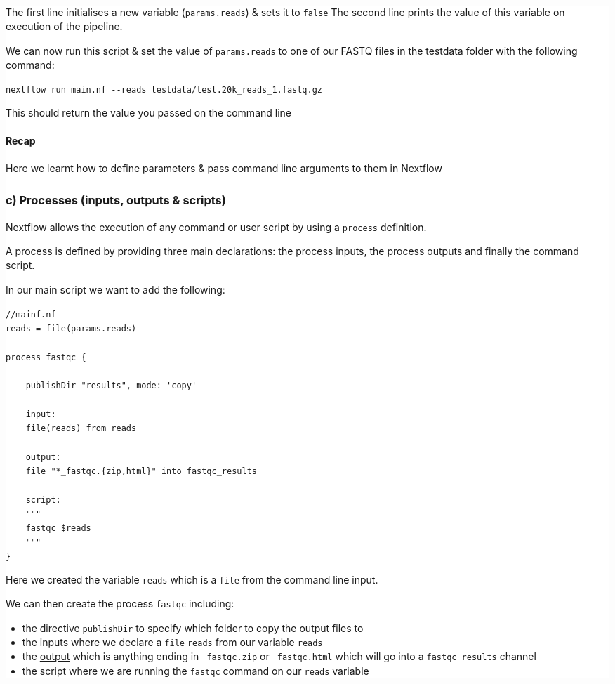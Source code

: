 The first line initialises a new variable (`params.reads`) & sets it to `false`
The second line prints the value of this variable on execution of the pipeline.

We can now run this script & set the value of `params.reads` to one of our FASTQ files in the testdata folder with the following command:
```
nextflow run main.nf --reads testdata/test.20k_reads_1.fastq.gz
```

This should return the value you passed on the command line

#### Recap
Here we learnt how to define parameters & pass command line arguments to them in Nextflow

### c) Processes (inputs, outputs & scripts)

Nextflow allows the execution of any command or user script by using a `process` definition. 

A process is defined by providing three main declarations: 
the process [inputs](https://www.nextflow.io/docs/latest/process.html#inputs), 
the process [outputs](https://www.nextflow.io/docs/latest/process.html#outputs)
and finally the command [script](https://www.nextflow.io/docs/latest/process.html#script).

In our main script we want to add the following:
```nextflow
//mainf.nf
reads = file(params.reads)

process fastqc {

    publishDir "results", mode: 'copy'

    input:
    file(reads) from reads

    output:
    file "*_fastqc.{zip,html}" into fastqc_results

    script:
    """
    fastqc $reads
    """
}
```

Here we created the variable `reads` which is a `file` from the command line input.

We can then create the process `fastqc` including:
 - the [directive](https://www.nextflow.io/docs/latest/process.html#directives) `publishDir` to specify which folder to copy the output files to 
 - the [inputs](https://www.nextflow.io/docs/latest/process.html#inputs) where we declare a `file` `reads` from our variable `reads`
 - the [output](https://www.nextflow.io/docs/latest/process.html#outputs) which is anything ending in `_fastqc.zip` or `_fastqc.html` which will go into a `fastqc_results` channel
 - the [script](https://www.nextflow.io/docs/latest/process.html#script) where we are running the `fastqc` command on our `reads` variable
 